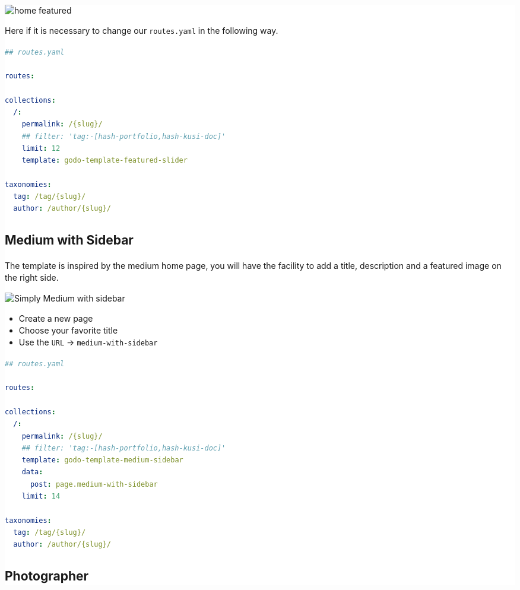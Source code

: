![home featured](https://user-images.githubusercontent.com/10253167/113336280-c8470700-92eb-11eb-867b-c22a4c09c554.jpg)

Here if it is necessary to change our `routes.yaml` in the following way.

```yaml
## routes.yaml

routes:

collections:
  /:
    permalink: /{slug}/
    ## filter: 'tag:-[hash-portfolio,hash-kusi-doc]'
    limit: 12
    template: godo-template-featured-slider

taxonomies:
  tag: /tag/{slug}/
  author: /author/{slug}/
```

## Medium with Sidebar

The template is inspired by the medium home page, you will have the facility to add a title, description and a featured image on the right side.

![Simply Medium with sidebar](https://user-images.githubusercontent.com/10253167/113358306-2d5e2500-930b-11eb-92ee-d71717660777.jpg)

- Create a new page
- Choose your favorite title
- Use the `URL` -> `medium-with-sidebar`

```yaml
## routes.yaml

routes:

collections:
  /:
    permalink: /{slug}/
    ## filter: 'tag:-[hash-portfolio,hash-kusi-doc]'
    template: godo-template-medium-sidebar
    data:
      post: page.medium-with-sidebar
    limit: 14

taxonomies:
  tag: /tag/{slug}/
  author: /author/{slug}/
```

## Photographer
